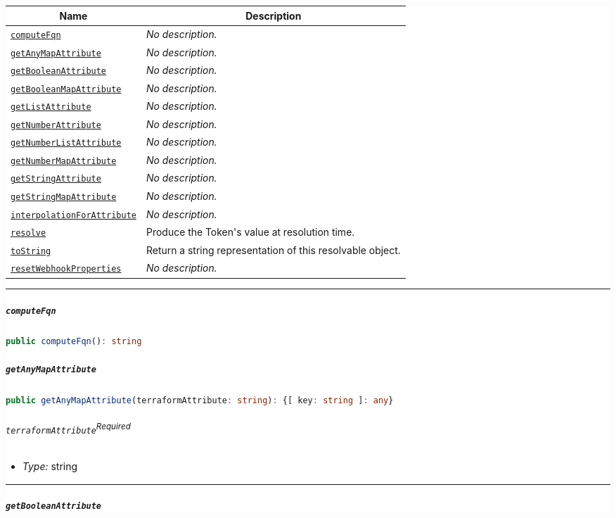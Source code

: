 | **Name** | **Description** |
| --- | --- |
| <code><a href="#@cdktf/provider-azurerm.monitorActivityLogAlert.MonitorActivityLogAlertActionOutputReference.computeFqn">computeFqn</a></code> | *No description.* |
| <code><a href="#@cdktf/provider-azurerm.monitorActivityLogAlert.MonitorActivityLogAlertActionOutputReference.getAnyMapAttribute">getAnyMapAttribute</a></code> | *No description.* |
| <code><a href="#@cdktf/provider-azurerm.monitorActivityLogAlert.MonitorActivityLogAlertActionOutputReference.getBooleanAttribute">getBooleanAttribute</a></code> | *No description.* |
| <code><a href="#@cdktf/provider-azurerm.monitorActivityLogAlert.MonitorActivityLogAlertActionOutputReference.getBooleanMapAttribute">getBooleanMapAttribute</a></code> | *No description.* |
| <code><a href="#@cdktf/provider-azurerm.monitorActivityLogAlert.MonitorActivityLogAlertActionOutputReference.getListAttribute">getListAttribute</a></code> | *No description.* |
| <code><a href="#@cdktf/provider-azurerm.monitorActivityLogAlert.MonitorActivityLogAlertActionOutputReference.getNumberAttribute">getNumberAttribute</a></code> | *No description.* |
| <code><a href="#@cdktf/provider-azurerm.monitorActivityLogAlert.MonitorActivityLogAlertActionOutputReference.getNumberListAttribute">getNumberListAttribute</a></code> | *No description.* |
| <code><a href="#@cdktf/provider-azurerm.monitorActivityLogAlert.MonitorActivityLogAlertActionOutputReference.getNumberMapAttribute">getNumberMapAttribute</a></code> | *No description.* |
| <code><a href="#@cdktf/provider-azurerm.monitorActivityLogAlert.MonitorActivityLogAlertActionOutputReference.getStringAttribute">getStringAttribute</a></code> | *No description.* |
| <code><a href="#@cdktf/provider-azurerm.monitorActivityLogAlert.MonitorActivityLogAlertActionOutputReference.getStringMapAttribute">getStringMapAttribute</a></code> | *No description.* |
| <code><a href="#@cdktf/provider-azurerm.monitorActivityLogAlert.MonitorActivityLogAlertActionOutputReference.interpolationForAttribute">interpolationForAttribute</a></code> | *No description.* |
| <code><a href="#@cdktf/provider-azurerm.monitorActivityLogAlert.MonitorActivityLogAlertActionOutputReference.resolve">resolve</a></code> | Produce the Token's value at resolution time. |
| <code><a href="#@cdktf/provider-azurerm.monitorActivityLogAlert.MonitorActivityLogAlertActionOutputReference.toString">toString</a></code> | Return a string representation of this resolvable object. |
| <code><a href="#@cdktf/provider-azurerm.monitorActivityLogAlert.MonitorActivityLogAlertActionOutputReference.resetWebhookProperties">resetWebhookProperties</a></code> | *No description.* |

---

##### `computeFqn` <a name="computeFqn" id="@cdktf/provider-azurerm.monitorActivityLogAlert.MonitorActivityLogAlertActionOutputReference.computeFqn"></a>

```typescript
public computeFqn(): string
```

##### `getAnyMapAttribute` <a name="getAnyMapAttribute" id="@cdktf/provider-azurerm.monitorActivityLogAlert.MonitorActivityLogAlertActionOutputReference.getAnyMapAttribute"></a>

```typescript
public getAnyMapAttribute(terraformAttribute: string): {[ key: string ]: any}
```

###### `terraformAttribute`<sup>Required</sup> <a name="terraformAttribute" id="@cdktf/provider-azurerm.monitorActivityLogAlert.MonitorActivityLogAlertActionOutputReference.getAnyMapAttribute.parameter.terraformAttribute"></a>

- *Type:* string

---

##### `getBooleanAttribute` <a name="getBooleanAttribute" id="@cdktf/provider-azurerm.monitorActivityLogAlert.MonitorActivityLogAlertActionOutputReference.getBooleanAttribute"></a>
